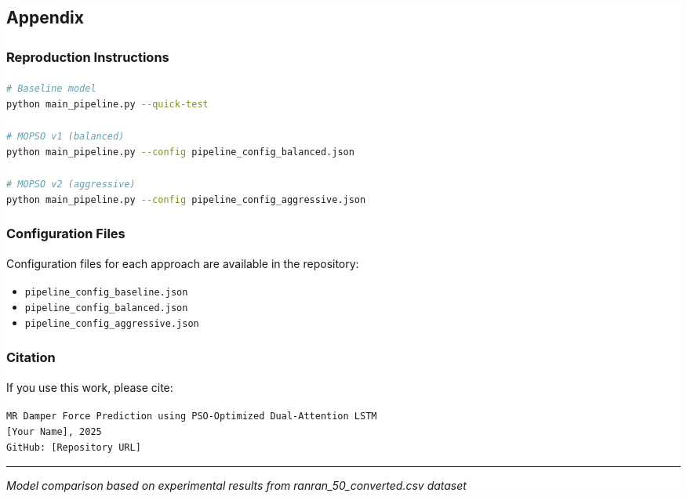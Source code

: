 
## Appendix

### Reproduction Instructions

```bash
# Baseline model
python main_pipeline.py --quick-test

# MOPSO v1 (balanced)
python main_pipeline.py --config pipeline_config_balanced.json

# MOPSO v2 (aggressive)
python main_pipeline.py --config pipeline_config_aggressive.json
```

### Configuration Files

Configuration files for each approach are available in the repository:
- `pipeline_config_baseline.json`
- `pipeline_config_balanced.json` 
- `pipeline_config_aggressive.json`

### Citation

If you use this work, please cite:
```
MR Damper Force Prediction using PSO-Optimized Dual-Attention LSTM
[Your Name], 2025
GitHub: [Repository URL]
```

---

*Model comparison based on experimental results from ranran_50_converted.csv dataset*
